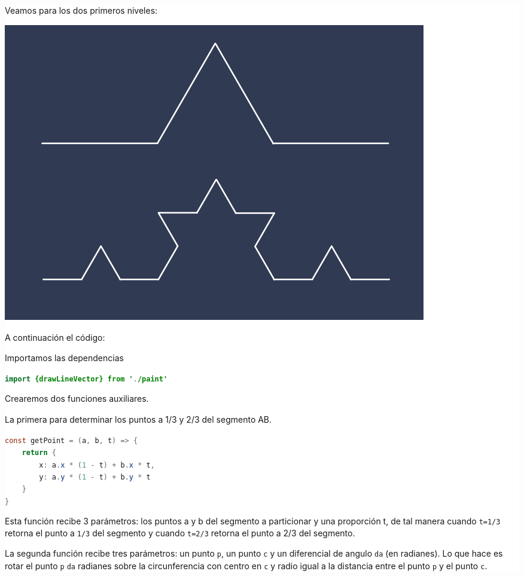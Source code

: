 Veamos para los dos primeros niveles:

![alt](./curvaVK2.png)

A continuación el código:

Importamos las dependencias

```Java Script
import {drawLineVector} from './paint'
```

Crearemos dos funciones auxiliares. 

La primera para determinar los puntos a 1/3 y 2/3 del segmento AB.

```Java Script
const getPoint = (a, b, t) => {
    return {
        x: a.x * (1 - t) + b.x * t,
        y: a.y * (1 - t) + b.y * t 
    }
}
```

Esta función recibe 3 parámetros: los puntos a y b del segmento a particionar y una proporción t, de tal manera cuando ```t=1/3``` retorna el punto a ```1/3``` del segmento y cuando ```t=2/3``` retorna el punto a 2/3 del segmento. 

La segunda función recibe tres parámetros: un punto ```p```, un punto ```c``` y un diferencial de angulo ```da``` (en radianes). Lo que hace es rotar el punto ```p``` ```da``` radianes sobre la circunferencia con centro en ```c```  y radio igual a la distancia entre el punto ```p``` y el punto ```c```.
